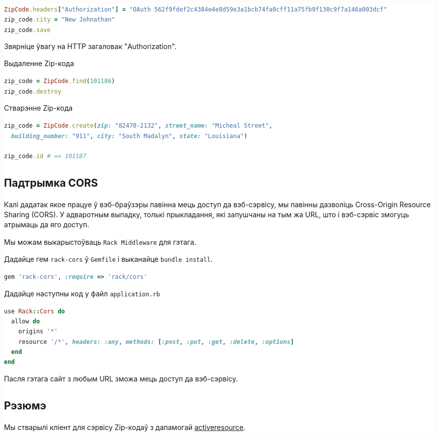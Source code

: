 ```ruby
ZipCode.headers["Authorization"] = "OAuth 562f9fdef2c4384e4e8d59e3a1bcb74fa0cff11a75fb9f130c9f7a146a003dcf"
zip_code.city = "New Johnathan"
zip_code.save
```

Звярніце ўвагу на HTTP загаловак "Authorization".

Выдаленне Zip-кода

```ruby
zip_code = ZipCode.find(101186)
zip_code.destroy
```

Стварэнне Zip-кода

```ruby
zip_code = ZipCode.create(zip: "82470-2132", street_name: "Micheal Street",
  building_number: "911", city: "South Madalyn", state: "Louisiana")

zip_code.id # => 101187
```

## <a name="cors"></a>Падтрымка CORS

Калі дадатак якое працуе ў вэб-браўзэры павінна мець доступ да вэб-сэрвісу, мы павінны дазволіць Cross-Origin Resource Sharing (CORS). У адваротным выпадку, толькі прыкладання, які запушчаны на тым жа URL, што і вэб-сэрвіс змогуць атрымаць да яго доступ.

Мы можам выкарыстоўваць `Rack Middleware` для гэтага.

Дадайце гем `rack-cors` ў `Gemfile` і выканайце `bundle install`.

```ruby
gem 'rack-cors', :require => 'rack/cors'
```

Дадайце наступны код у файл `application.rb`

```ruby
use Rack::Cors do
  allow do
    origins '*'
    resource '/*', headers: :any, methods: [:post, :put, :get, :delete, :options]
  end
end
```

Пасля гэтага сайт з любым URL зможа мець доступ да вэб-сэрвісу.

## <a name="summary"></a>Рэзюмэ

Мы стварылі кліент для сэрвісу Zip-кодаў з дапамогай [activeresource](https://github.com/rails/activeresource).
